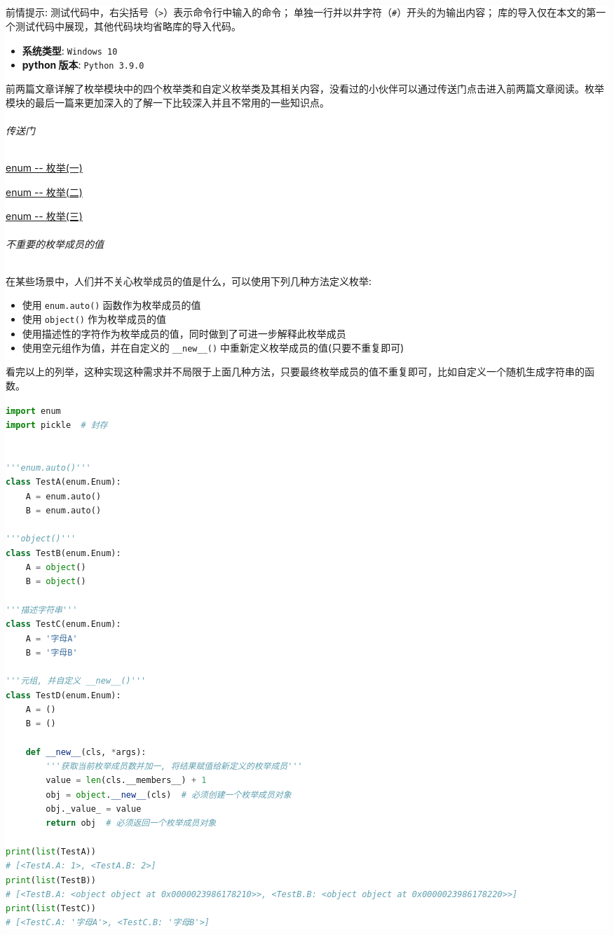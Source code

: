 前情提示: 测试代码中，右尖括号（`>`）表示命令行中输入的命令； 单独一行并以井字符（`#`）开头的为输出内容； 库的导入仅在本文的第一个测试代码中展现，其他代码块均省略库的导入代码。

- **系统类型**: `Windows 10`
- **python 版本**: `Python 3.9.0`

前两篇文章详解了枚举模块中的四个枚举类和自定义枚举类及其相关内容，没看过的小伙伴可以通过传送门点击进入前两篇文章阅读。枚举模块的最后一篇来更加深入的了解一下比较深入并且不常用的一些知识点。

###### 传送门
[enum -- 枚举(一)](http://mp.weixin.qq.com/s?__biz=MzkyMDE3ODA3NQ==&mid=2247483699&idx=1&sn=7db5a2c6fa3c524039117fed6863f683&chksm=c1979dc7f6e014d197de749a21cd94ad85aa4419baf0c032f9e04441d5600cd9dcf151f136c1&scene=21#wechat_redirect)

[enum -- 枚举(二)](http://mp.weixin.qq.com/s?__biz=MzkyMDE3ODA3NQ==&mid=2247483703&idx=1&sn=8fa62060cbf115fcd6a334e9ac1f7549&chksm=c1979dc3f6e014d58e7244d9dbcc0774a7cbd9f60559c61e3587bcbc0fc47e72c59c729e5c83&scene=21#wechat_redirect)

[enum -- 枚举(三)](https://mp.weixin.qq.com/s/g1cmqs9DVBnX4zrSmOSATA)

###### 不重要的枚举成员的值

在某些场景中，人们并不关心枚举成员的值是什么，可以使用下列几种方法定义枚举:

- 使用 `enum.auto()` 函数作为枚举成员的值
- 使用 `object()` 作为枚举成员的值
- 使用描述性的字符作为枚举成员的值，同时做到了可进一步解释此枚举成员
- 使用空元组作为值，并在自定义的 `__new__()` 中重新定义枚举成员的值(只要不重复即可)

看完以上的列举，这种实现这种需求并不局限于上面几种方法，只要最终枚举成员的值不重复即可，比如自定义一个随机生成字符串的函数。

```python
import enum
import pickle  # 封存


'''enum.auto()'''
class TestA(enum.Enum):
    A = enum.auto()
    B = enum.auto()

'''object()'''
class TestB(enum.Enum):
    A = object()
    B = object()

'''描述字符串'''
class TestC(enum.Enum):
    A = '字母A'
    B = '字母B'

'''元组, 并自定义 __new__()'''
class TestD(enum.Enum):
    A = ()
    B = ()

    def __new__(cls, *args):
        '''获取当前枚举成员数并加一, 将结果赋值给新定义的枚举成员'''
        value = len(cls.__members__) + 1
        obj = object.__new__(cls)  # 必须创建一个枚举成员对象
        obj._value_ = value
        return obj  # 必须返回一个枚举成员对象

print(list(TestA))
# [<TestA.A: 1>, <TestA.B: 2>]
print(list(TestB))
# [<TestB.A: <object object at 0x0000023986178210>>, <TestB.B: <object object at 0x0000023986178220>>]
print(list(TestC))
# [<TestC.A: '字母A'>, <TestC.B: '字母B'>]
```